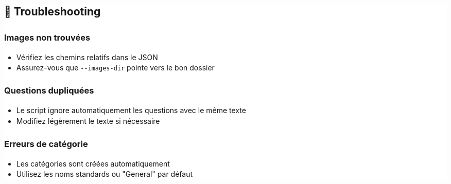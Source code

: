 ## 🐛 Troubleshooting

### Images non trouvées
- Vérifiez les chemins relatifs dans le JSON
- Assurez-vous que `--images-dir` pointe vers le bon dossier

### Questions dupliquées  
- Le script ignore automatiquement les questions avec le même texte
- Modifiez légèrement le texte si nécessaire

### Erreurs de catégorie
- Les catégories sont créées automatiquement
- Utilisez les noms standards ou "General" par défaut